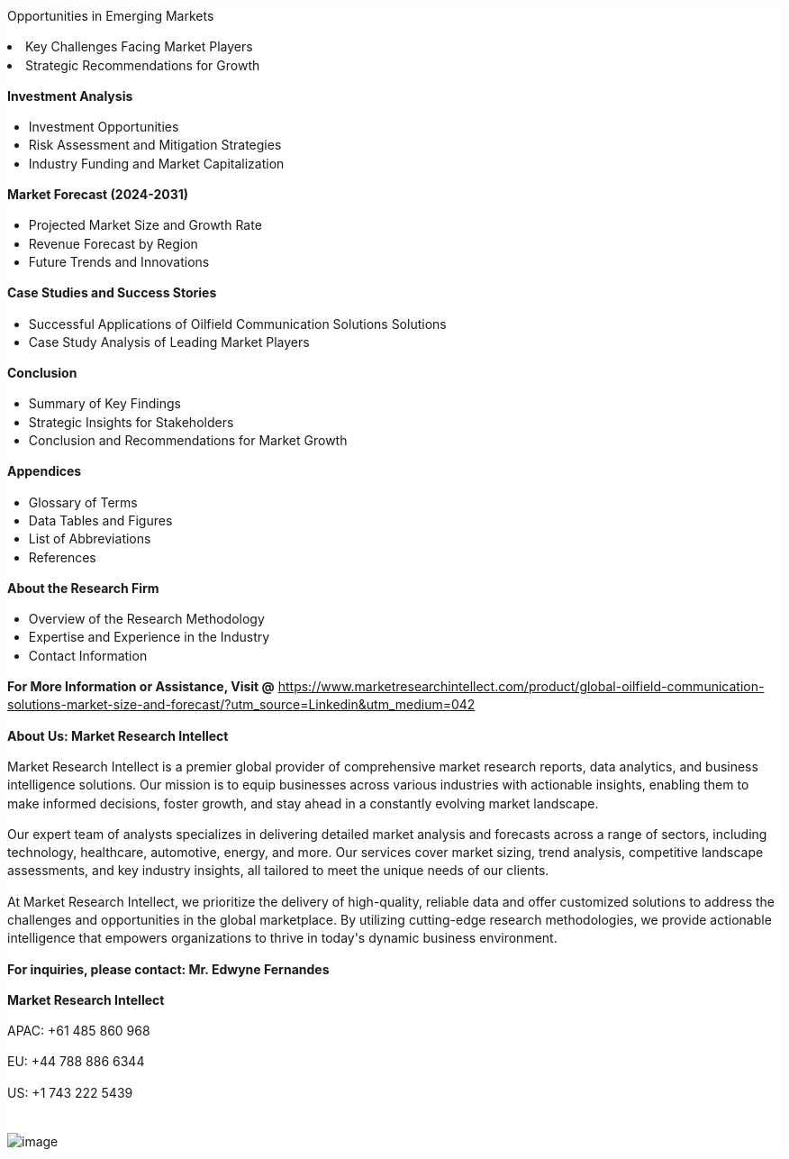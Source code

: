 Opportunities in Emerging Markets</li><li>Key Challenges Facing Market Players</li><li>Strategic Recommendations for Growth</li></ul><p><strong>Investment Analysis</strong></p><ul><li>Investment Opportunities</li><li>Risk Assessment and Mitigation Strategies</li><li>Industry Funding and Market Capitalization</li></ul><p><strong>Market Forecast (2024-2031)</strong></p><ul><li>Projected Market Size and Growth Rate</li><li>Revenue Forecast by Region</li><li>Future Trends and Innovations</li></ul><p><strong>Case Studies and Success Stories</strong></p><ul><li>Successful Applications of Oilfield Communication Solutions Solutions</li><li>Case Study Analysis of Leading Market Players</li></ul><p><strong>Conclusion</strong></p><ul><li>Summary of Key Findings</li><li>Strategic Insights for Stakeholders</li><li>Conclusion and Recommendations for Market Growth</li></ul><p><strong>Appendices</strong></p><ul><li>Glossary of Terms</li><li>Data Tables and Figures</li><li>List of Abbreviations</li><li>References</li></ul><p><strong>About the Research Firm</strong></p><ul><li>Overview of the Research Methodology</li><li>Expertise and Experience in the Industry</li><li>Contact Information</li></ul></div><div class="article-main__content" data-test-id="publishing-text-block"><p><span class="font-[700]"><strong>For More Information or Assistance, Visit @</strong>&nbsp;<a href="https://www.marketresearchintellect.com/product/global-oilfield-communication-solutions-market-size-and-forecast/?utm_source=Linkedin&utm_medium=042">https://www.marketresearchintellect.com/product/global-oilfield-communication-solutions-market-size-and-forecast/?utm_source=Linkedin&utm_medium=042</a></span></p><p><strong>About Us: Market Research Intellect</strong></p><p>Market Research Intellect is a premier global provider of comprehensive market research reports, data analytics, and business intelligence solutions. Our mission is to equip businesses across various industries with actionable insights, enabling them to make informed decisions, foster growth, and stay ahead in a constantly evolving market landscape.</p><p>Our expert team of analysts specializes in delivering detailed market analysis and forecasts across a range of sectors, including technology, healthcare, automotive, energy, and more. Our services cover market sizing, trend analysis, competitive landscape assessments, and key industry insights, all tailored to meet the unique needs of our clients.</p><p>At Market Research Intellect, we prioritize the delivery of high-quality, reliable data and offer customized solutions to address the challenges and opportunities in the global marketplace. By utilizing cutting-edge research methodologies, we provide actionable intelligence that empowers organizations to thrive in today's dynamic business environment.</p><p><strong>For inquiries, please contact: Mr. Edwyne Fernandes</strong></p><p><strong>Market Research Intellect</strong></p><p>APAC: +61 485 860 968</p><p>EU: +44 788 886 6344</p><p>US: +1 743 222 5439</p></div><div class="article-main__content" data-test-id="publishing-text-block">&nbsp;</div>
![image](https://github.com/user-attachments/assets/7f9ad432-cab7-4b6d-a6fe-8f63252df939)
